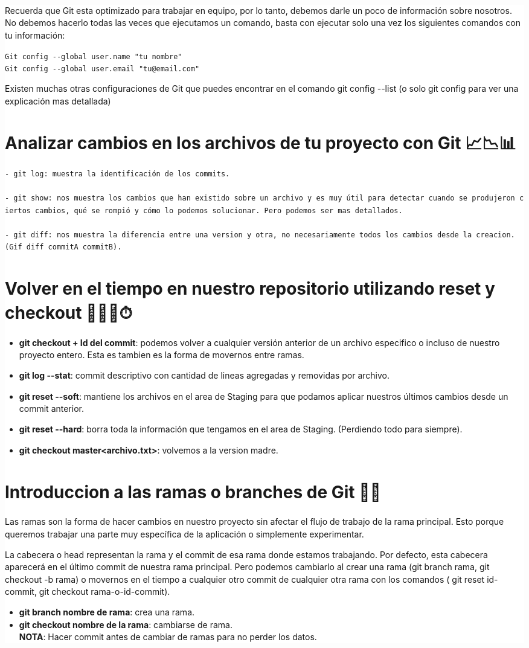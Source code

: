 Recuerda que Git esta optimizado para trabajar en equipo, por lo tanto, debemos darle un poco de información sobre nosotros. No debemos hacerlo todas las veces que ejecutamos un comando, basta con ejecutar solo una vez los siguientes comandos con tu información:

    Git config --global user.name "tu nombre"
    Git config --global user.email "tu@email.com"

Existen muchas otras configuraciones de Git que puedes encontrar en el comando git config --list (o solo git config para ver una explicación mas detallada)

# Analizar cambios en los archivos de tu proyecto con Git 📈📉📊

    - git log: muestra la identificación de los commits.

    - git show: nos muestra los cambios que han existido sobre un archivo y es muy útil para detectar cuando se produjeron ciertos cambios, qué se rompió y cómo lo podemos solucionar. Pero podemos ser mas detallados.

    - git diff: nos muestra la diferencia entre una version y otra, no necesariamente todos los cambios desde la creacion. (Gif diff commitA commitB).

# Volver en el tiempo en nuestro repositorio utilizando reset y checkout 🏃🏻‍♀️⏱

- **git checkout + Id del commit**: podemos volver a cualquier versión anterior de un archivo especifico o incluso
  de nuestro proyecto entero. Esta es tambien es la forma de movernos entre ramas.

- **git log --stat**: commit descriptivo con cantidad de lineas agregadas y removidas por archivo.

- **git reset --soft<commit>**: mantiene los archivos en el area de Staging para que podamos aplicar nuestros últimos cambios desde un commit anterior.

- **git reset --hard<commit>**: borra toda la información que tengamos en el area de Staging. (Perdiendo todo para siempre).

- **git checkout master<archivo.txt>**: volvemos a la version madre.

# Introduccion a las ramas o branches de Git 🌳🌱

Las ramas son la forma de hacer cambios en nuestro proyecto sin afectar el flujo de trabajo de la rama principal. Esto porque queremos trabajar una parte muy específica de la aplicación o simplemente experimentar.

La cabecera o head representan la rama y el commit de esa rama donde estamos trabajando. Por defecto, esta cabecera aparecerá en el último commit de nuestra rama principal. Pero podemos cambiarlo al crear una rama (git branch rama, git checkout -b rama) o movernos en el tiempo a cualquier otro commit de cualquier otra rama con los comandos ( git reset id-commit, git checkout rama-o-id-commit).

- **git branch nombre de rama**: crea una rama.
- **git checkout nombre de la rama**: cambiarse de rama.<br>
  **NOTA**: Hacer commit antes de cambiar de ramas para no perder los datos.
